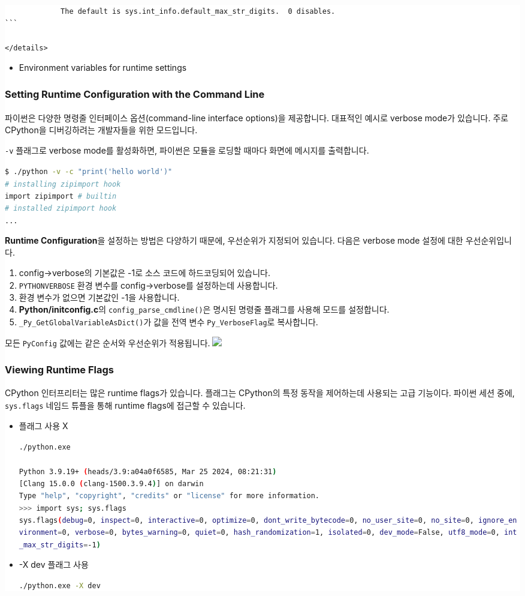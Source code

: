                  The default is sys.int_info.default_max_str_digits.  0 disables.
    ```

    </details>
    
- Environment variables for runtime settings

### Setting Runtime Configuration with the Command Line

파이썬은 다양한 명령줄 인터페이스 옵션(command-line interface options)을 제공합니다. 대표적인 예시로 verbose mode가 있습니다. 주로 CPython을 디버깅하려는 개발자들을 위한 모드입니다.

`-v` 플래그로 verbose mode를 활성화하면, 파이썬은 모듈을 로딩할 때마다 화면에 메시지를 출력합니다.

```bash
$ ./python -v -c "print('hello world')"
# installing zipimport hook
import zipimport # builtin
# installed zipimport hook
...
```

**Runtime Configuration**을 설정하는 방법은 다양하기 때문에, 우선순위가 지정되어 있습니다. 다음은 verbose mode 설정에 대한 우선순위입니다.

1. config→verbose의 기본값은 -1로 소스 코드에 하드코딩되어 있습니다.
2. `PYTHONVERBOSE` 환경 변수를 config→verbose를 설정하는데 사용합니다.
3. 환경 변수가 없으면 기본값인 -1을 사용합니다.
4. **Python/initconfig.c**의 `config_parse_cmdline()`은 명시된 명령줄 플래그를 사용해 모드를 설정합니다.
5. `_Py_GetGlobalVariableAsDict()`가 값을 전역 변수 `Py_VerboseFlag`로 복사합니다.

모든 `PyConfig` 값에는 같은 순서와 우선순위가 적용됩니다.
![](../images/5_config_and_input/config.png)


### Viewing Runtime Flags

CPython 인터프리터는 많은 runtime flags가 있습니다. 플래그는 CPython의 특정 동작을 제어하는데 사용되는 고급 기능이다. 파이썬 세션 중에, `sys.flags` 네임드 튜플을 통해 runtime flags에 접근할 수 있습니다.

- 플래그 사용 X
    
    ```bash
    ./python.exe
    
    Python 3.9.19+ (heads/3.9:a04a0f6585, Mar 25 2024, 08:21:31)
    [Clang 15.0.0 (clang-1500.3.9.4)] on darwin
    Type "help", "copyright", "credits" or "license" for more information.
    >>> import sys; sys.flags
    sys.flags(debug=0, inspect=0, interactive=0, optimize=0, dont_write_bytecode=0, no_user_site=0, no_site=0, ignore_environment=0, verbose=0, bytes_warning=0, quiet=0, hash_randomization=1, isolated=0, dev_mode=False, utf8_mode=0, int_max_str_digits=-1)
    ```
    
- -X dev 플래그 사용
    
    ```bash
    ./python.exe -X dev
    
